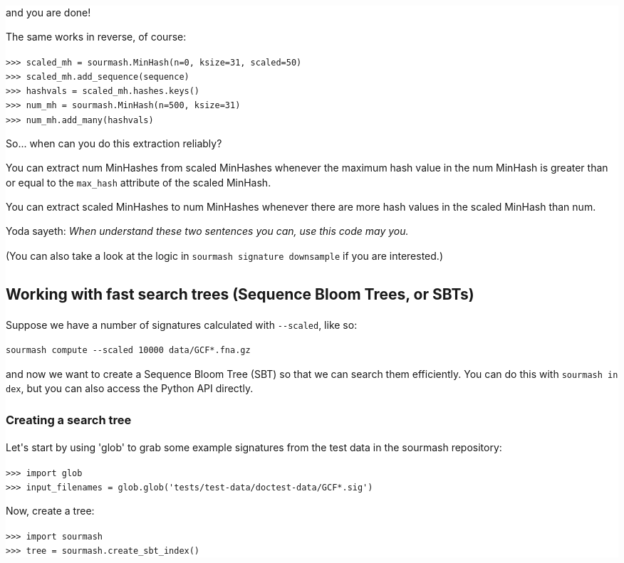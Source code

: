 and you are done!

The same works in reverse, of course:
```
>>> scaled_mh = sourmash.MinHash(n=0, ksize=31, scaled=50)
>>> scaled_mh.add_sequence(sequence)
>>> hashvals = scaled_mh.hashes.keys()
>>> num_mh = sourmash.MinHash(n=500, ksize=31)
>>> num_mh.add_many(hashvals)

```

So... when can you do this extraction reliably?

You can extract num MinHashes from scaled MinHashes whenever the
maximum hash value in the num MinHash is greater than or equal to the
`max_hash` attribute of the scaled MinHash.

You can extract scaled MinHashes to num MinHashes whenever there are
more hash values in the scaled MinHash than num.

Yoda sayeth: *When understand these two sentences you can, use this code may
you.*

(You can also take a look at the logic in `sourmash signature
downsample` if you are interested.)

## Working with fast search trees (Sequence Bloom Trees, or SBTs)

Suppose we have a number of signatures calculated with `--scaled`, like so:

```
sourmash compute --scaled 10000 data/GCF*.fna.gz
```

and now we want to create a Sequence Bloom Tree (SBT) so that we can
search them efficiently.  You can do this with `sourmash index`, but
you can also access the Python API directly.

### Creating a search tree

Let's start by using 'glob' to grab some example signatures from the
test data in the sourmash repository:

```
>>> import glob
>>> input_filenames = glob.glob('tests/test-data/doctest-data/GCF*.sig')

```

Now, create a tree:

```
>>> import sourmash
>>> tree = sourmash.create_sbt_index()

```
